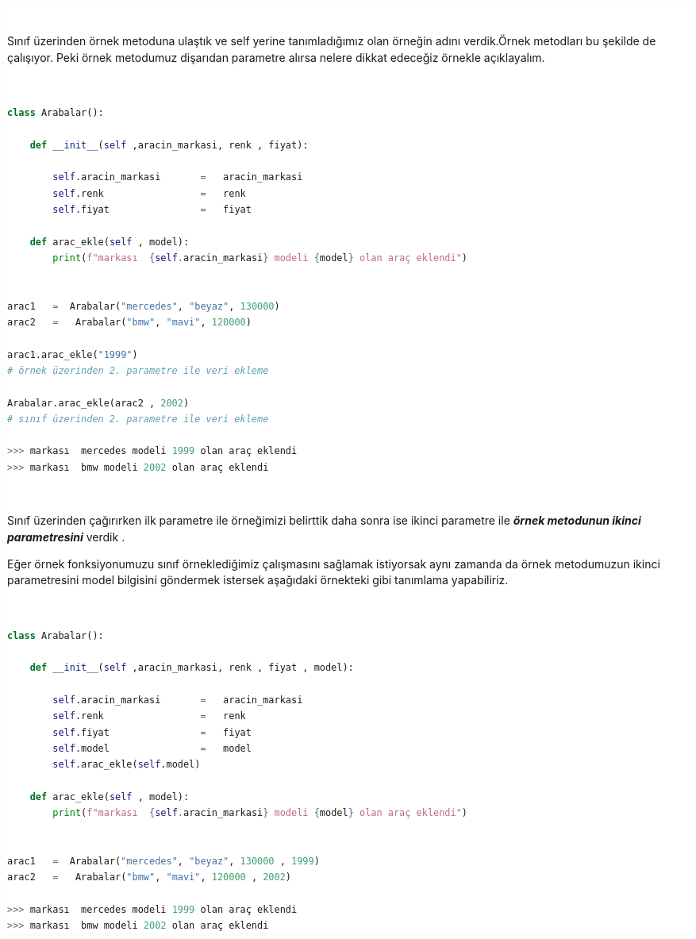 <br>


Sınıf üzerinden örnek metoduna ulaştık ve self yerine tanımladığımız olan örneğin  adını verdik.Örnek metodları bu şekilde de çalışıyor. Peki örnek metodumuz dişarıdan parametre alırsa nelere dikkat edeceğiz örnekle açıklayalım.

<br>

```py
class Arabalar():

    def __init__(self ,aracin_markasi, renk , fiyat):

        self.aracin_markasi       =   aracin_markasi       
        self.renk                 =   renk     
        self.fiyat                =   fiyat        

    def arac_ekle(self , model):
        print(f"markası  {self.aracin_markasi} modeli {model} olan araç eklendi")


arac1   =  Arabalar("mercedes", "beyaz", 130000)
arac2   =   Arabalar("bmw", "mavi", 120000)

arac1.arac_ekle("1999")
# örnek üzerinden 2. parametre ile veri ekleme 

Arabalar.arac_ekle(arac2 , 2002)
# sınıf üzerinden 2. parametre ile veri ekleme 

>>> markası  mercedes modeli 1999 olan araç eklendi
>>> markası  bmw modeli 2002 olan araç eklendi
```

<br>

Sınıf üzerinden çağırırken ilk parametre ile örneğimizi belirttik daha sonra ise ikinci parametre ile ***örnek metodunun ikinci parametresini*** verdik .


Eğer örnek fonksiyonumuzu sınıf örneklediğimiz çalışmasını sağlamak istiyorsak aynı zamanda da örnek metodumuzun ikinci parametresini  model bilgisini göndermek istersek aşağıdaki örnekteki gibi tanımlama yapabiliriz.

<br>

```py
class Arabalar():

    def __init__(self ,aracin_markasi, renk , fiyat , model):

        self.aracin_markasi       =   aracin_markasi       
        self.renk                 =   renk     
        self.fiyat                =   fiyat        
        self.model                =   model
        self.arac_ekle(self.model)

    def arac_ekle(self , model):
        print(f"markası  {self.aracin_markasi} modeli {model} olan araç eklendi")


arac1   =  Arabalar("mercedes", "beyaz", 130000 , 1999)
arac2   =   Arabalar("bmw", "mavi", 120000 , 2002)

>>> markası  mercedes modeli 1999 olan araç eklendi
>>> markası  bmw modeli 2002 olan araç eklendi
```
